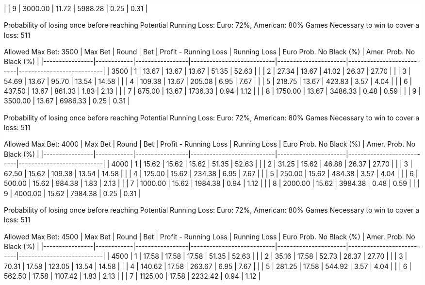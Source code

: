 |                | 9          | 3000.00         | 11.72                     | 5988.28              | 0.25                      | 0.31                      |

Probability of losing once before reaching Potential Running Loss: Euro: 72%, American: 80%
Games Necessary to win to cover a loss: 511


Allowed Max Bet: 3500
|    Max Bet     |   Round    |       Bet       |   Profit - Running Loss   |     Running Loss     |  Euro Prob. No Black (%)  |  Amer. Prob. No Black (%) |
|----------------|------------|-----------------|---------------------------|----------------------|---------------------------|---------------------------|
| 3500           | 1          | 13.67           | 13.67                     | 13.67                | 51.35                     | 52.63                     |
|                | 2          | 27.34           | 13.67                     | 41.02                | 26.37                     | 27.70                     |
|                | 3          | 54.69           | 13.67                     | 95.70                | 13.54                     | 14.58                     |
|                | 4          | 109.38          | 13.67                     | 205.08               | 6.95                      | 7.67                      |
|                | 5          | 218.75          | 13.67                     | 423.83               | 3.57                      | 4.04                      |
|                | 6          | 437.50          | 13.67                     | 861.33               | 1.83                      | 2.13                      |
|                | 7          | 875.00          | 13.67                     | 1736.33              | 0.94                      | 1.12                      |
|                | 8          | 1750.00         | 13.67                     | 3486.33              | 0.48                      | 0.59                      |
|                | 9          | 3500.00         | 13.67                     | 6986.33              | 0.25                      | 0.31                      |

Probability of losing once before reaching Potential Running Loss: Euro: 72%, American: 80%
Games Necessary to win to cover a loss: 511


Allowed Max Bet: 4000
|    Max Bet     |   Round    |       Bet       |   Profit - Running Loss   |     Running Loss     |  Euro Prob. No Black (%)  |  Amer. Prob. No Black (%) |
|----------------|------------|-----------------|---------------------------|----------------------|---------------------------|---------------------------|
| 4000           | 1          | 15.62           | 15.62                     | 15.62                | 51.35                     | 52.63                     |
|                | 2          | 31.25           | 15.62                     | 46.88                | 26.37                     | 27.70                     |
|                | 3          | 62.50           | 15.62                     | 109.38               | 13.54                     | 14.58                     |
|                | 4          | 125.00          | 15.62                     | 234.38               | 6.95                      | 7.67                      |
|                | 5          | 250.00          | 15.62                     | 484.38               | 3.57                      | 4.04                      |
|                | 6          | 500.00          | 15.62                     | 984.38               | 1.83                      | 2.13                      |
|                | 7          | 1000.00         | 15.62                     | 1984.38              | 0.94                      | 1.12                      |
|                | 8          | 2000.00         | 15.62                     | 3984.38              | 0.48                      | 0.59                      |
|                | 9          | 4000.00         | 15.62                     | 7984.38              | 0.25                      | 0.31                      |

Probability of losing once before reaching Potential Running Loss: Euro: 72%, American: 80%
Games Necessary to win to cover a loss: 511


Allowed Max Bet: 4500
|    Max Bet     |   Round    |       Bet       |   Profit - Running Loss   |     Running Loss     |  Euro Prob. No Black (%)  |  Amer. Prob. No Black (%) |
|----------------|------------|-----------------|---------------------------|----------------------|---------------------------|---------------------------|
| 4500           | 1          | 17.58           | 17.58                     | 17.58                | 51.35                     | 52.63                     |
|                | 2          | 35.16           | 17.58                     | 52.73                | 26.37                     | 27.70                     |
|                | 3          | 70.31           | 17.58                     | 123.05               | 13.54                     | 14.58                     |
|                | 4          | 140.62          | 17.58                     | 263.67               | 6.95                      | 7.67                      |
|                | 5          | 281.25          | 17.58                     | 544.92               | 3.57                      | 4.04                      |
|                | 6          | 562.50          | 17.58                     | 1107.42              | 1.83                      | 2.13                      |
|                | 7          | 1125.00         | 17.58                     | 2232.42              | 0.94                      | 1.12                      |